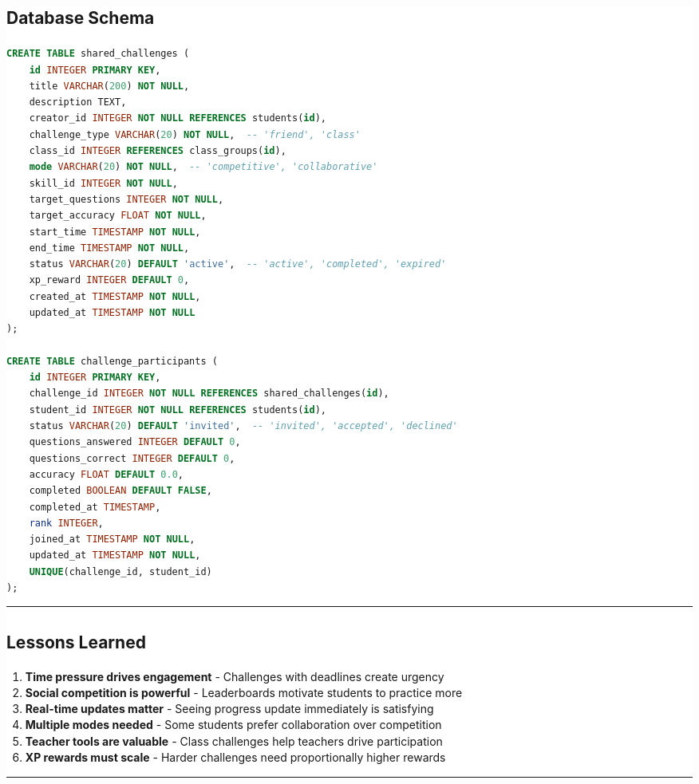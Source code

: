 
## Database Schema

```sql
CREATE TABLE shared_challenges (
    id INTEGER PRIMARY KEY,
    title VARCHAR(200) NOT NULL,
    description TEXT,
    creator_id INTEGER NOT NULL REFERENCES students(id),
    challenge_type VARCHAR(20) NOT NULL,  -- 'friend', 'class'
    class_id INTEGER REFERENCES class_groups(id),
    mode VARCHAR(20) NOT NULL,  -- 'competitive', 'collaborative'
    skill_id INTEGER NOT NULL,
    target_questions INTEGER NOT NULL,
    target_accuracy FLOAT NOT NULL,
    start_time TIMESTAMP NOT NULL,
    end_time TIMESTAMP NOT NULL,
    status VARCHAR(20) DEFAULT 'active',  -- 'active', 'completed', 'expired'
    xp_reward INTEGER DEFAULT 0,
    created_at TIMESTAMP NOT NULL,
    updated_at TIMESTAMP NOT NULL
);

CREATE TABLE challenge_participants (
    id INTEGER PRIMARY KEY,
    challenge_id INTEGER NOT NULL REFERENCES shared_challenges(id),
    student_id INTEGER NOT NULL REFERENCES students(id),
    status VARCHAR(20) DEFAULT 'invited',  -- 'invited', 'accepted', 'declined'
    questions_answered INTEGER DEFAULT 0,
    questions_correct INTEGER DEFAULT 0,
    accuracy FLOAT DEFAULT 0.0,
    completed BOOLEAN DEFAULT FALSE,
    completed_at TIMESTAMP,
    rank INTEGER,
    joined_at TIMESTAMP NOT NULL,
    updated_at TIMESTAMP NOT NULL,
    UNIQUE(challenge_id, student_id)
);
```

---

## Lessons Learned

1. **Time pressure drives engagement** - Challenges with deadlines create urgency
2. **Social competition is powerful** - Leaderboards motivate students to practice more
3. **Real-time updates matter** - Seeing progress update immediately is satisfying
4. **Multiple modes needed** - Some students prefer collaboration over competition
5. **Teacher tools are valuable** - Class challenges help teachers drive participation
6. **XP rewards must scale** - Harder challenges need proportionally higher rewards

---
